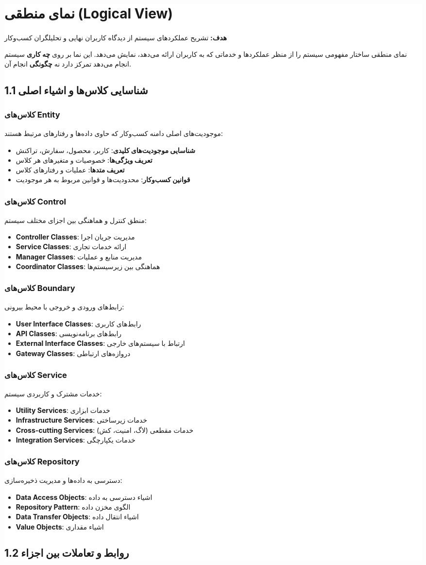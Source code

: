 # نمای منطقی (Logical View)

**هدف:** تشریح عملکردهای سیستم از دیدگاه کاربران نهایی و تحلیلگران کسب‌وکار

نمای منطقی ساختار مفهومی سیستم را از منظر عملکردها و خدماتی که به کاربران ارائه می‌دهد، نمایش می‌دهد. این نما بر روی **چه کاری** سیستم انجام می‌دهد تمرکز دارد نه **چگونگی** انجام آن.

## 1.1 شناسایی کلاس‌ها و اشیاء اصلی

### کلاس‌های Entity
موجودیت‌های اصلی دامنه کسب‌وکار که حاوی داده‌ها و رفتارهای مرتبط هستند:

- **شناسایی موجودیت‌های کلیدی**: کاربر، محصول، سفارش، تراکنش
- **تعریف ویژگی‌ها**: خصوصیات و متغیرهای هر کلاس
- **تعریف متدها**: عملیات و رفتارهای کلاس
- **قوانین کسب‌وکار**: محدودیت‌ها و قوانین مربوط به هر موجودیت

### کلاس‌های Control
منطق کنترل و هماهنگی بین اجزای مختلف سیستم:

- **Controller Classes**: مدیریت جریان اجرا
- **Service Classes**: ارائه خدمات تجاری
- **Manager Classes**: مدیریت منابع و عملیات
- **Coordinator Classes**: هماهنگی بین زیرسیستم‌ها

### کلاس‌های Boundary
رابط‌های ورودی و خروجی با محیط بیرونی:

- **User Interface Classes**: رابط‌های کاربری
- **API Classes**: رابط‌های برنامه‌نویسی
- **External Interface Classes**: ارتباط با سیستم‌های خارجی
- **Gateway Classes**: دروازه‌های ارتباطی

### کلاس‌های Service
خدمات مشترک و کاربردی سیستم:

- **Utility Services**: خدمات ابزاری
- **Infrastructure Services**: خدمات زیرساختی
- **Cross-cutting Services**: خدمات مقطعی (لاگ، امنیت، کش)
- **Integration Services**: خدمات یکپارچگی

### کلاس‌های Repository
دسترسی به داده‌ها و مدیریت ذخیره‌سازی:

- **Data Access Objects**: اشیاء دسترسی به داده
- **Repository Pattern**: الگوی مخزن داده
- **Data Transfer Objects**: اشیاء انتقال داده
- **Value Objects**: اشیاء مقداری

## 1.2 روابط و تعاملات بین اجزاء
